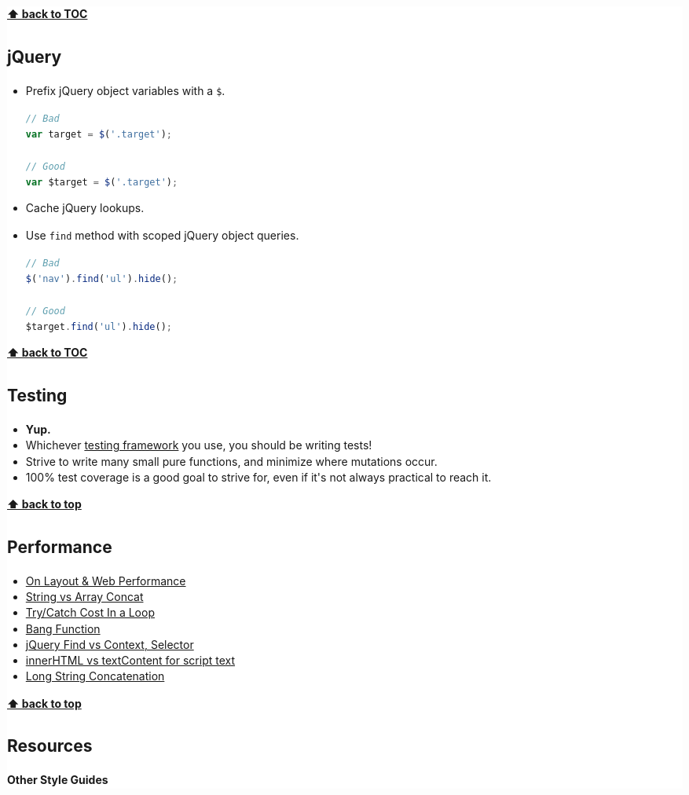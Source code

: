 
**[⬆ back to TOC](#table-of-contents)**

## jQuery

- Prefix jQuery object variables with a `$`.

  ```js
  // Bad
  var target = $('.target');

  // Good
  var $target = $('.target');
  ```

- Cache jQuery lookups.
- Use `find` method with scoped jQuery object queries.

  ```js
  // Bad
  $('nav').find('ul').hide();

  // Good
  $target.find('ul').hide();
  ```

**[⬆ back to TOC](#table-of-contents)**

## Testing

- **Yup.**
- Whichever [testing framework](https://coderwall.com/p/ntbixw/javascript-test-framework-comparison) you use, you should be writing tests!
- Strive to write many small pure functions, and minimize where mutations occur.
- 100% test coverage is a good goal to strive for, even if it's not always practical to reach it.

**[⬆ back to top](#table-of-contents)**

## Performance

- [On Layout & Web Performance](http://www.kellegous.com/j/2013/01/26/layout-performance/)
- [String vs Array Concat](http://jsperf.com/string-vs-array-concat/18)
- [Try/Catch Cost In a Loop](http://jsperf.com/try-catch-in-loop-cost/10)
- [Bang Function](http://jsperf.com/bang-function/48)
- [jQuery Find vs Context, Selector](http://jsperf.com/jquery-find-vs-context-sel/153)
- [innerHTML vs textContent for script text](http://jsperf.com/innerhtml-vs-textcontent-for-script-text/18)
- [Long String Concatenation](http://jsperf.com/ya-string-concat/35)

**[⬆ back to top](#table-of-contents)**

## Resources

**Other Style Guides**
